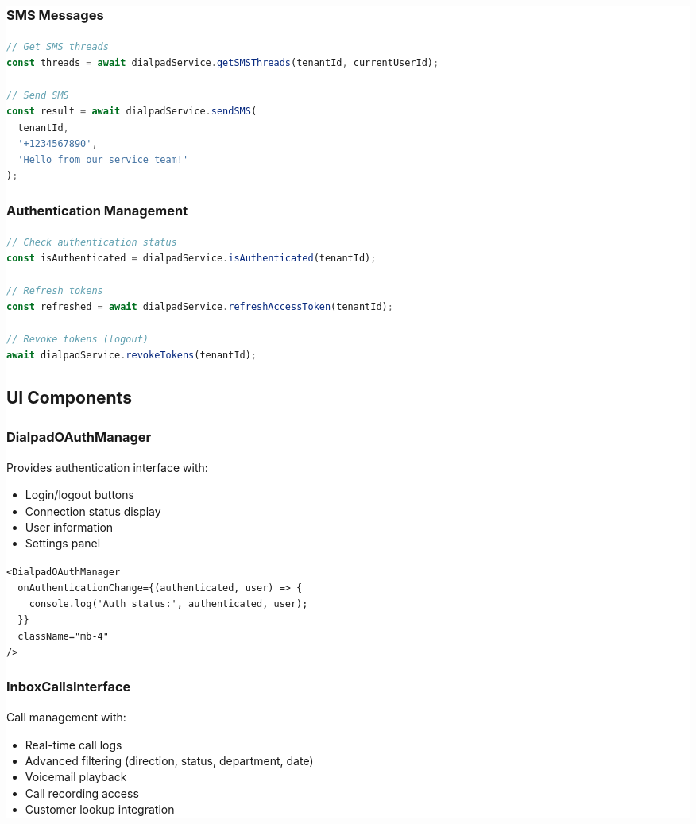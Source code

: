 ### SMS Messages

```typescript
// Get SMS threads
const threads = await dialpadService.getSMSThreads(tenantId, currentUserId);

// Send SMS
const result = await dialpadService.sendSMS(
  tenantId,
  '+1234567890',
  'Hello from our service team!'
);
```

### Authentication Management

```typescript
// Check authentication status
const isAuthenticated = dialpadService.isAuthenticated(tenantId);

// Refresh tokens
const refreshed = await dialpadService.refreshAccessToken(tenantId);

// Revoke tokens (logout)
await dialpadService.revokeTokens(tenantId);
```

## UI Components

### DialpadOAuthManager

Provides authentication interface with:
- Login/logout buttons
- Connection status display
- User information
- Settings panel

```tsx
<DialpadOAuthManager
  onAuthenticationChange={(authenticated, user) => {
    console.log('Auth status:', authenticated, user);
  }}
  className="mb-4"
/>
```

### InboxCallsInterface

Call management with:
- Real-time call logs
- Advanced filtering (direction, status, department, date)
- Voicemail playback
- Call recording access
- Customer lookup integration
